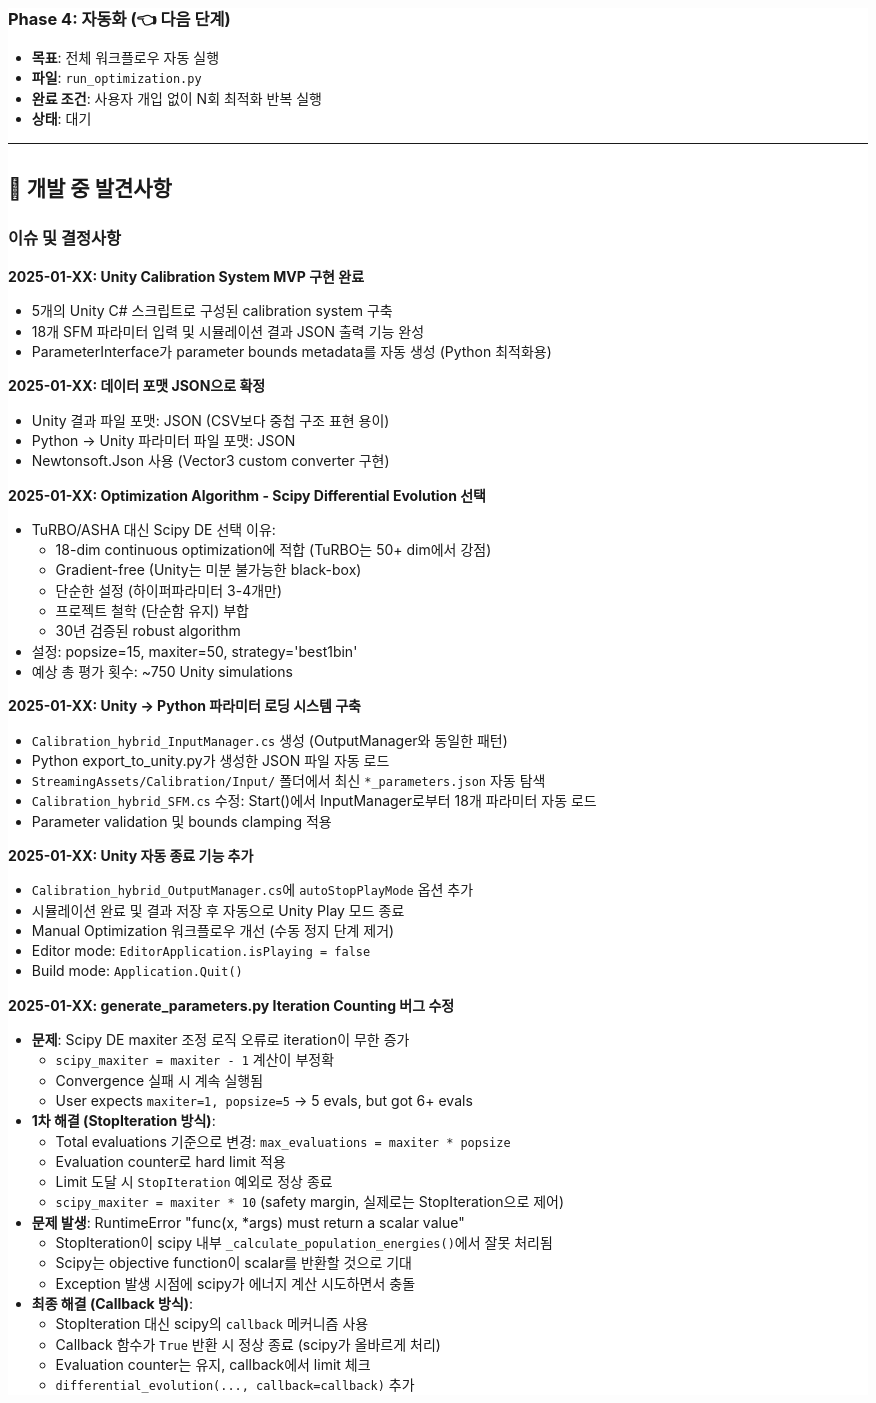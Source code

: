 ### Phase 4: 자동화 (👈 다음 단계)
- **목표**: 전체 워크플로우 자동 실행
- **파일**: `run_optimization.py`
- **완료 조건**: 사용자 개입 없이 N회 최적화 반복 실행
- **상태**: 대기

---

## 📝 개발 중 발견사항

### 이슈 및 결정사항

**2025-01-XX: Unity Calibration System MVP 구현 완료**
- 5개의 Unity C# 스크립트로 구성된 calibration system 구축
- 18개 SFM 파라미터 입력 및 시뮬레이션 결과 JSON 출력 기능 완성
- ParameterInterface가 parameter bounds metadata를 자동 생성 (Python 최적화용)

**2025-01-XX: 데이터 포맷 JSON으로 확정**
- Unity 결과 파일 포맷: JSON (CSV보다 중첩 구조 표현 용이)
- Python → Unity 파라미터 파일 포맷: JSON
- Newtonsoft.Json 사용 (Vector3 custom converter 구현)

**2025-01-XX: Optimization Algorithm - Scipy Differential Evolution 선택**
- TuRBO/ASHA 대신 Scipy DE 선택 이유:
  - 18-dim continuous optimization에 적합 (TuRBO는 50+ dim에서 강점)
  - Gradient-free (Unity는 미분 불가능한 black-box)
  - 단순한 설정 (하이퍼파라미터 3-4개만)
  - 프로젝트 철학 (단순함 유지) 부합
  - 30년 검증된 robust algorithm
- 설정: popsize=15, maxiter=50, strategy='best1bin'
- 예상 총 평가 횟수: ~750 Unity simulations

**2025-01-XX: Unity → Python 파라미터 로딩 시스템 구축**
- `Calibration_hybrid_InputManager.cs` 생성 (OutputManager와 동일한 패턴)
- Python export_to_unity.py가 생성한 JSON 파일 자동 로드
- `StreamingAssets/Calibration/Input/` 폴더에서 최신 `*_parameters.json` 자동 탐색
- `Calibration_hybrid_SFM.cs` 수정: Start()에서 InputManager로부터 18개 파라미터 자동 로드
- Parameter validation 및 bounds clamping 적용

**2025-01-XX: Unity 자동 종료 기능 추가**
- `Calibration_hybrid_OutputManager.cs`에 `autoStopPlayMode` 옵션 추가
- 시뮬레이션 완료 및 결과 저장 후 자동으로 Unity Play 모드 종료
- Manual Optimization 워크플로우 개선 (수동 정지 단계 제거)
- Editor mode: `EditorApplication.isPlaying = false`
- Build mode: `Application.Quit()`

**2025-01-XX: generate_parameters.py Iteration Counting 버그 수정**
- **문제**: Scipy DE maxiter 조정 로직 오류로 iteration이 무한 증가
  - `scipy_maxiter = maxiter - 1` 계산이 부정확
  - Convergence 실패 시 계속 실행됨
  - User expects `maxiter=1, popsize=5` → 5 evals, but got 6+ evals
- **1차 해결 (StopIteration 방식)**:
  - Total evaluations 기준으로 변경: `max_evaluations = maxiter * popsize`
  - Evaluation counter로 hard limit 적용
  - Limit 도달 시 `StopIteration` 예외로 정상 종료
  - `scipy_maxiter = maxiter * 10` (safety margin, 실제로는 StopIteration으로 제어)
- **문제 발생**: RuntimeError "func(x, *args) must return a scalar value"
  - StopIteration이 scipy 내부 `_calculate_population_energies()`에서 잘못 처리됨
  - Scipy는 objective function이 scalar를 반환할 것으로 기대
  - Exception 발생 시점에 scipy가 에너지 계산 시도하면서 충돌
- **최종 해결 (Callback 방식)**:
  - StopIteration 대신 scipy의 `callback` 메커니즘 사용
  - Callback 함수가 `True` 반환 시 정상 종료 (scipy가 올바르게 처리)
  - Evaluation counter는 유지, callback에서 limit 체크
  - `differential_evolution(..., callback=callback)` 추가
